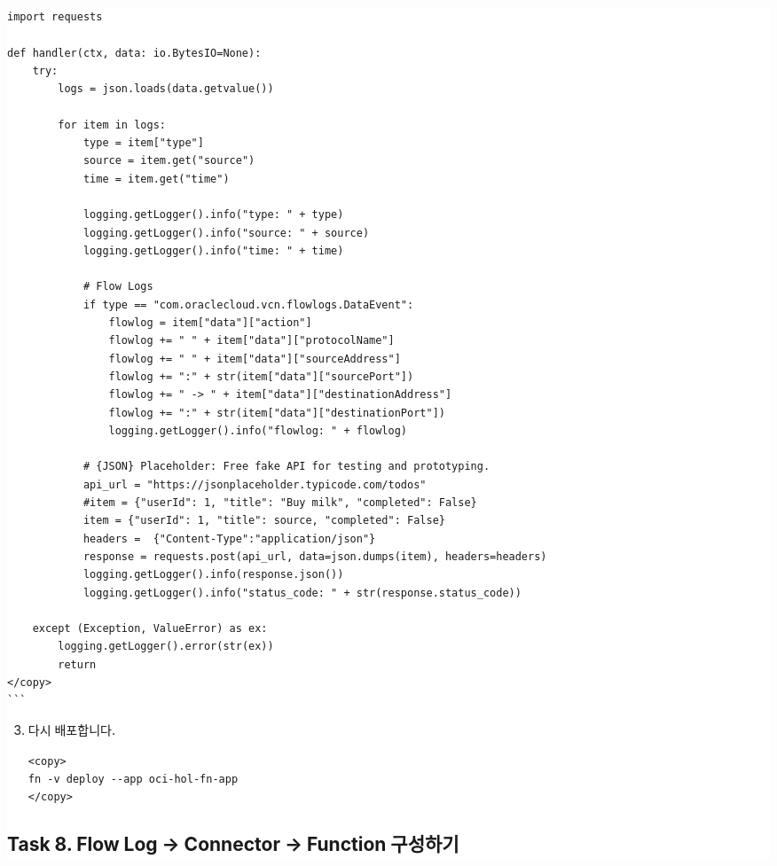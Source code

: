     import requests

    def handler(ctx, data: io.BytesIO=None):
        try:
            logs = json.loads(data.getvalue())
    
            for item in logs:
                type = item["type"]
                source = item.get("source")
                time = item.get("time")
                
                logging.getLogger().info("type: " + type)
                logging.getLogger().info("source: " + source)
                logging.getLogger().info("time: " + time)

                # Flow Logs
                if type == "com.oraclecloud.vcn.flowlogs.DataEvent":
                    flowlog = item["data"]["action"]
                    flowlog += " " + item["data"]["protocolName"]
                    flowlog += " " + item["data"]["sourceAddress"]
                    flowlog += ":" + str(item["data"]["sourcePort"])
                    flowlog += " -> " + item["data"]["destinationAddress"]
                    flowlog += ":" + str(item["data"]["destinationPort"])
                    logging.getLogger().info("flowlog: " + flowlog)

                # {JSON} Placeholder: Free fake API for testing and prototyping.
                api_url = "https://jsonplaceholder.typicode.com/todos"
                #item = {"userId": 1, "title": "Buy milk", "completed": False}
                item = {"userId": 1, "title": source, "completed": False}
                headers =  {"Content-Type":"application/json"}
                response = requests.post(api_url, data=json.dumps(item), headers=headers)
                logging.getLogger().info(response.json())
                logging.getLogger().info("status_code: " + str(response.status_code))
           
        except (Exception, ValueError) as ex:
            logging.getLogger().error(str(ex))
            return
    </copy>
    ```

3. 다시 배포합니다.

    ```
    <copy>
    fn -v deploy --app oci-hol-fn-app
    </copy>        
    ```

## Task 8. Flow Log -> Connector -> Function 구성하기
